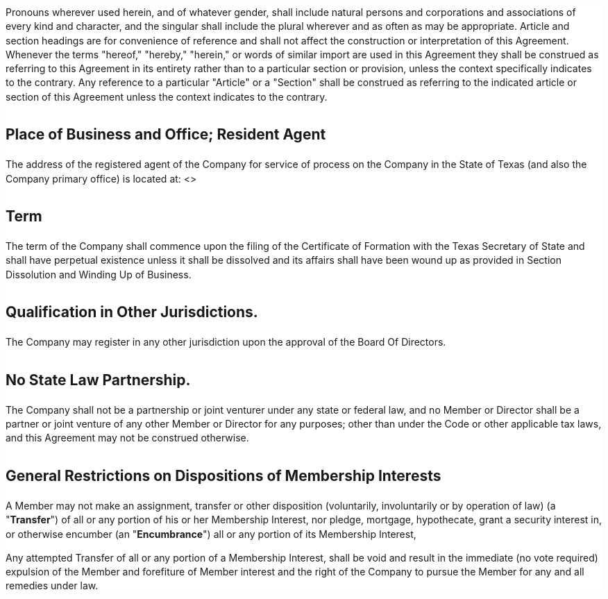 Pronouns wherever used herein, and of
whatever gender, shall include natural persons and corporations and
associations of every kind and character, and the singular shall include
the plural wherever and as often as may be appropriate. Article and
section headings are for convenience of reference and shall not affect
the construction or interpretation of this Agreement. Whenever the terms
"hereof," "hereby," "herein," or words of similar import are used in
this Agreement they shall be construed as referring to this Agreement in
its entirety rather than to a particular section or provision, unless
the context specifically indicates to the contrary. Any reference to a
particular "Article" or a "Section" shall be construed as referring to
the indicated article or section of this Agreement unless the context
indicates to the contrary.

## Place of Business and Office; Resident Agent
The address of the registered agent of the Company for service of process on the
Company in the State of Texas (and also the Company primary office)
is located at: <>

## Term
The term of the Company shall commence upon the filing of the
Certificate of Formation with the Texas Secretary of State and shall
have perpetual existence unless it shall be dissolved and its affairs
shall have been wound up as provided in Section Dissolution and Winding Up of Business.

## Qualification in Other Jurisdictions. 
The Company may register in any other jurisdiction upon the approval of the Board Of Directors.

## No State Law Partnership. 
The Company shall not be a partnership or
joint venturer under any state or federal law, and no Member or Director 
shall be a partner or joint venture of any other Member or Director for
any purposes; other than under the Code or other applicable tax laws,
and this Agreement may not be construed otherwise.

## General Restrictions on Dispositions of Membership Interests
A Member may not make an assignment, transfer or
other disposition (voluntarily, involuntarily or by operation of law) (a
"**Transfer**") of all or any portion of his or her Membership Interest,
nor pledge, mortgage, hypothecate, grant a security interest in, or
otherwise encumber (an "**Encumbrance**") all or any portion of its
Membership Interest,

Any attempted Transfer of all or any portion of a Membership Interest,
shall be void and result in the immediate (no vote required) expulsion
of the Member and forefiture of Member interest and the right of the Company
to pursue the Member for any and all remedies under law.
